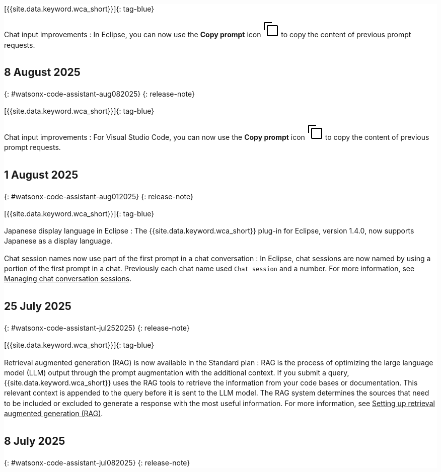 [{{site.data.keyword.wca_short}}]{: tag-blue}

Chat input improvements
:   In Eclipse, you can now use the **Copy prompt** icon ![Copy prompt](images/copy.svg) to copy the content of previous prompt requests.

## 8 August 2025
{: #watsonx-code-assistant-aug082025}
{: release-note}

[{{site.data.keyword.wca_short}}]{: tag-blue}

Chat input improvements
:   For Visual Studio Code, you can now use the **Copy prompt** icon ![Copy prompt](images/copy.svg) to copy the content of previous prompt requests.

## 1 August 2025
{: #watsonx-code-assistant-aug012025}
{: release-note}

[{{site.data.keyword.wca_short}}]{: tag-blue}

Japanese display language in Eclipse
:  The {{site.data.keyword.wca_short}} plug-in for Eclipse, version 1.4.0, now supports Japanese as a display language.

Chat session names now use part of the first prompt in a chat conversation
:  In Eclipse, chat sessions are now named by using a portion of the first prompt in a chat. Previously each chat name used `Chat session` and a number. For more information, see [Managing chat conversation sessions](/docs/watsonx-code-assistant?topic=watsonx-code-assistant-wca-generate-code#wca-generate-code-manage-chat).

## 25 July 2025
{: #watsonx-code-assistant-jul252025}
{: release-note}

[{{site.data.keyword.wca_short}}]{: tag-blue}

Retrieval augmented generation (RAG) is now available in the Standard plan
:  RAG is the process of optimizing the large language model (LLM) output through the prompt augmentation with the additional context. If you submit a query, {{site.data.keyword.wca_short}} uses the RAG tools to retrieve the information from your code bases or documentation. This relevant context is appended to the query before it is sent to the LLM model. The RAG system determines the sources that need to be included or excluded to generate a response with the most useful information. For more information, see [Setting up retrieval augmented generation (RAG)](/docs/watsonx-code-assistant?topic=watsonx-code-assistant-rag-overview).

## 8 July 2025
{: #watsonx-code-assistant-jul082025}
{: release-note}

